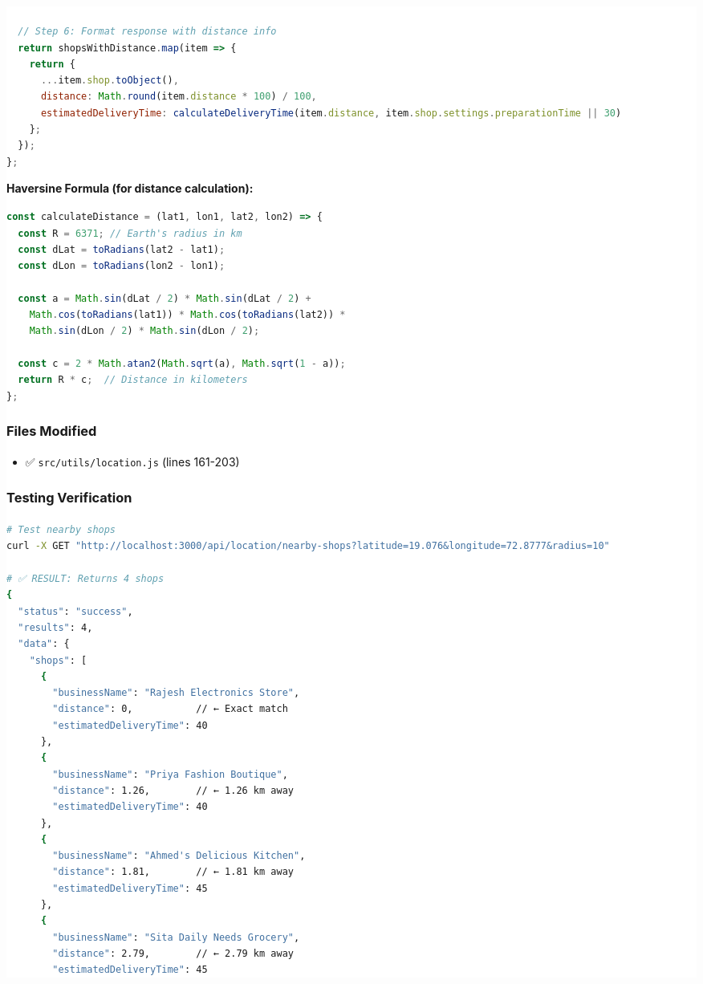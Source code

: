 ```javascript

  // Step 6: Format response with distance info
  return shopsWithDistance.map(item => {
    return {
      ...item.shop.toObject(),
      distance: Math.round(item.distance * 100) / 100,
      estimatedDeliveryTime: calculateDeliveryTime(item.distance, item.shop.settings.preparationTime || 30)
    };
  });
};
```

**Haversine Formula (for distance calculation):**
```javascript
const calculateDistance = (lat1, lon1, lat2, lon2) => {
  const R = 6371; // Earth's radius in km
  const dLat = toRadians(lat2 - lat1);
  const dLon = toRadians(lon2 - lon1);

  const a = Math.sin(dLat / 2) * Math.sin(dLat / 2) +
    Math.cos(toRadians(lat1)) * Math.cos(toRadians(lat2)) *
    Math.sin(dLon / 2) * Math.sin(dLon / 2);

  const c = 2 * Math.atan2(Math.sqrt(a), Math.sqrt(1 - a));
  return R * c;  // Distance in kilometers
};
```

### Files Modified
- ✅ `src/utils/location.js` (lines 161-203)

### Testing Verification
```bash
# Test nearby shops
curl -X GET "http://localhost:3000/api/location/nearby-shops?latitude=19.076&longitude=72.8777&radius=10"

# ✅ RESULT: Returns 4 shops
{
  "status": "success",
  "results": 4,
  "data": {
    "shops": [
      {
        "businessName": "Rajesh Electronics Store",
        "distance": 0,           // ← Exact match
        "estimatedDeliveryTime": 40
      },
      {
        "businessName": "Priya Fashion Boutique",
        "distance": 1.26,        // ← 1.26 km away
        "estimatedDeliveryTime": 40
      },
      {
        "businessName": "Ahmed's Delicious Kitchen",
        "distance": 1.81,        // ← 1.81 km away
        "estimatedDeliveryTime": 45
      },
      {
        "businessName": "Sita Daily Needs Grocery",
        "distance": 2.79,        // ← 2.79 km away
        "estimatedDeliveryTime": 45
```